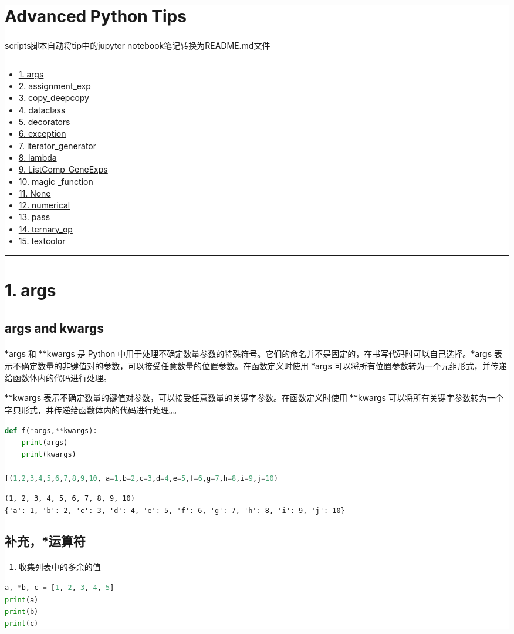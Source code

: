 # Advanced Python Tips
scripts脚本自动将tip中的jupyter notebook笔记转换为README.md文件

---

* [1. args](#1-args)
* [2. assignment_exp](#2-assignment_exp)
* [3. copy_deepcopy](#3-copy_deepcopy)
* [4. dataclass](#4-dataclass)
* [5. decorators](#5-decorators)
* [6. exception](#6-exception)
* [7. iterator_generator](#7-iterator_generator)
* [8. lambda](#8-lambda)
* [9. ListComp_GeneExps](#9-ListComp_GeneExps)
* [10. magic _function](#10-magic-_function)
* [11. None](#11-None)
* [12. numerical](#12-numerical)
* [13. pass](#13-pass)
* [14. ternary_op](#14-ternary_op)
* [15. textcolor](#15-textcolor)

---

# 1. args
## args and kwargs
*args 和 **kwargs 是 Python 中用于处理不确定数量参数的特殊符号。它们的命名并不是固定的，在书写代码时可以自己选择。*args 表示不确定数量的非键值对的参数，可以接受任意数量的位置参数。在函数定义时使用 *args 可以将所有位置参数转为一个元组形式，并传递给函数体内的代码进行处理。

**kwargs 表示不确定数量的键值对参数，可以接受任意数量的关键字参数。在函数定义时使用 **kwargs 可以将所有关键字参数转为一个字典形式，并传递给函数体内的代码进行处理。。


```python
def f(*args,**kwargs):
    print(args)
    print(kwargs)

f(1,2,3,4,5,6,7,8,9,10, a=1,b=2,c=3,d=4,e=5,f=6,g=7,h=8,i=9,j=10)
```

    (1, 2, 3, 4, 5, 6, 7, 8, 9, 10)
    {'a': 1, 'b': 2, 'c': 3, 'd': 4, 'e': 5, 'f': 6, 'g': 7, 'h': 8, 'i': 9, 'j': 10}
    

## 补充，*运算符
1. 收集列表中的多余的值



```python
a, *b, c = [1, 2, 3, 4, 5]
print(a)
print(b)
print(c)
```
